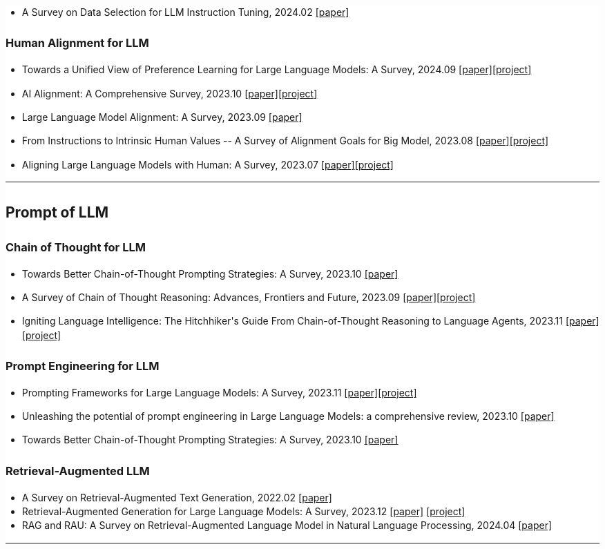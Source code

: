 - A Survey on Data Selection for LLM Instruction Tuning, 2024.02 [[paper]](https://arxiv.org/pdf/2402.05123.pdf)

### Human Alignment for LLM
- Towards a Unified View of Preference Learning for Large Language Models: A Survey, 2024.09 [[paper]](https://arxiv.org/pdf/2409.02795)[[project]](https://www.alignmentsurvey.com)

- AI Alignment: A Comprehensive Survey, 2023.10 [[paper]](https://arxiv.org/pdf/2310.19852)[[project]](https://www.alignmentsurvey.com)
  
- Large Language Model Alignment: A Survey, 2023.09 [[paper]](https://arxiv.org/abs/2309.15025)
  
- From Instructions to Intrinsic Human Values -- A Survey of Alignment Goals for Big Model, 2023.08 [[paper]](https://arxiv.org/abs/2308.12014)[[project]](https://github.com/ValueCompass/Alignment-Goal-Survey)
  
- Aligning Large Language Models with Human: A Survey, 2023.07 [[paper]](https://arxiv.org/abs/2307.12966)[[project]](https://github.com/GaryYufei/AlignLLMHumanSurvey)

---

## Prompt of LLM


### Chain of Thought for LLM
- Towards Better Chain-of-Thought Prompting Strategies: A Survey, 2023.10 [[paper]](https://arxiv.org/pdf/2310.04959.pdf)
  
- A Survey of Chain of Thought Reasoning: Advances, Frontiers and Future, 2023.09 [[paper]](https://arxiv.org/abs/2309.06256)[[project]](https://github.com/zchuz/CoT-Reasoning-Survey)
- Igniting Language Intelligence: The Hitchhiker's Guide From Chain-of-Thought Reasoning to Language Agents, 2023.11 [[paper]](https://arxiv.org/pdf/2311.11797.pdf) [[project]](https://github.com/Zoeyyao27/CoT-Igniting-Agent)
  

### Prompt Engineering for LLM
- Prompting Frameworks for Large Language Models: A Survey, 2023.11 [[paper]](https://arxiv.org/pdf/2311.12785.pdf)[[project]](https://github.com/lxx0628/Prompting-Framework-Survey)

- Unleashing the potential of prompt engineering in Large Language Models: a comprehensive review, 2023.10 [[paper]](https://arxiv.org/pdf/2310.14735.pdf)

- Towards Better Chain-of-Thought Prompting Strategies: A Survey, 2023.10 [[paper]](https://arxiv.org/pdf/2310.04959.pdf)

### Retrieval-Augmented LLM
- A Survey on Retrieval-Augmented Text Generation, 2022.02 [[paper]](https://arxiv.org/abs/2202.01110)
- Retrieval-Augmented Generation for Large Language Models: A Survey, 2023.12 [[paper]](https://arxiv.org/pdf/2312.10997.pdf) [[project]](https://github.com/Tongji-KGLLM/RAG-Survey)
- RAG and RAU: A Survey on Retrieval-Augmented Language Model in Natural Language Processing, 2024.04 [[paper]](https://arxiv.org/pdf/2404.19543)
---

